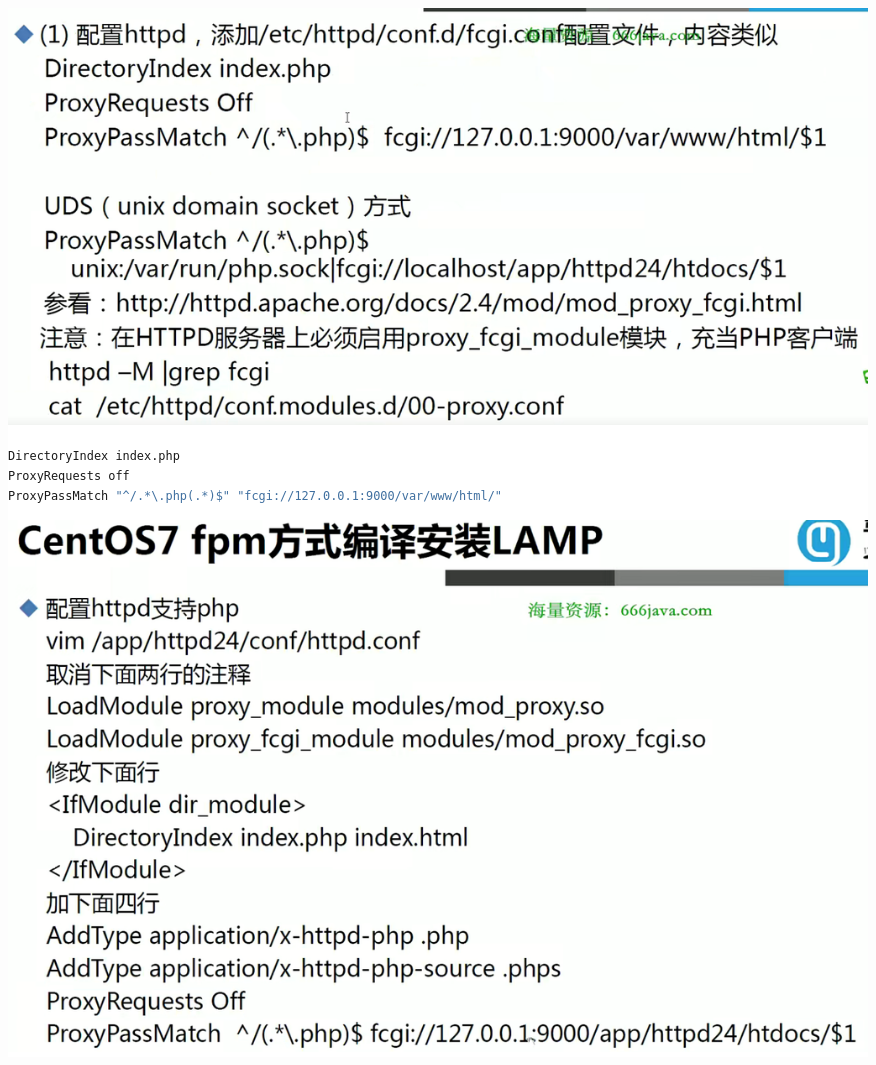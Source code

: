 ![image-20230706191540202](./image/vofh1j-0.png)

```bash
DirectoryIndex index.php
ProxyRequests off
ProxyPassMatch "^/.*\.php(.*)$" "fcgi://127.0.0.1:9000/var/www/html/"
```

![image-20230706204537488](./image/xu5qd1-0.png)
